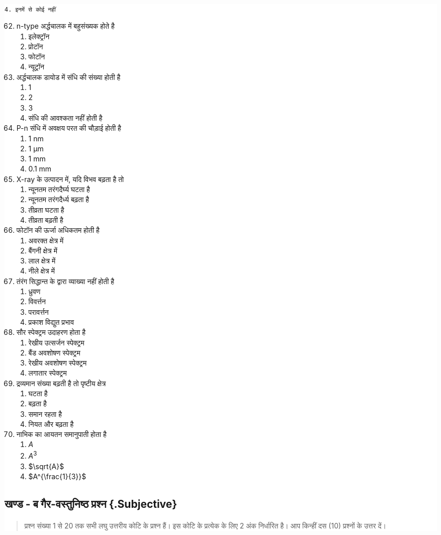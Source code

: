    4. इनमें से कोई नहीं
62. n-type अर्द्धचालक में बहुसंख्यक होते है
    1. इलेक्ट्रॉन
    2. प्रोटॉन
    3. फोटॉन
    4. न्यूट्रॉन
63. अर्द्धचालक डायोड में संधि की संख्या होती है
    1. 1
    2. 2
    3. 3
    4. संधि की आवश्कता नहीं होती है
64. P-n संधि में अवक्षय परत की चौड़ाई होती है
    1. 1 nm
    2. 1 μm
    3. 1 mm
    4. 0.1 mm
65. X-ray के उत्पादन में, यदि विभव बढ़ता है तो
    1. न्यूनतम तरंगदैर्घ्य घटता है
    2. न्यूनतम तरंगदैर्ध्य बढ़ता है
    3. तीव्रता घटता है
    4. तीव्रता बढ़ती है
66. फोटॉन की ऊर्जा अधिकतम होती है
    1. अवरक्त क्षेत्र में
    2. बैंगनी क्षेत्र में
    3. लाल क्षेत्र में
    4. नीले क्षेत्र में
67. तंरंग सिद्धान्त के द्वारा व्याख्या नहीं होती है
    1. ध्रुवण
    2. विवर्त्तन
    3. परावर्त्तन
    4. प्रकाश विद्युत प्रभाव
68. सौर स्पेक्ट्रम उदाहरण होता है
    1. रेखीय उत्सर्जन स्पेक्ट्रम
    2. बैंड अवशोषण स्पेक्ट्रम
    3. रेखीय अवशोषण स्पेक्ट्रम
    4. लगातार स्पेक्ट्रम
69. द्रव्यमान संख्या बढ़ती है तो पृष्टीय क्षेत्र
    1. घटता है
    2. बढ़ता है
    3. समान रहता है
    4. नियत और बढ़ता है
70. नाभिक का आयतन समानुपाती होता है
    1. $A$
    2. $A^3$
    3. $\sqrt{A}$
    4. $A^{\frac{1}{3}}$

## खण्ड - ब गैर-वस्तुनिष्ठ प्रश्‍न {.Subjective}

> प्रश्‍न संख्या 1 से 20 तक सभी लघु उत्तरीय कोटि के प्रश्‍न हैं। इस कोटि के प्रत्येक के लिए 2 अंक निर्धारित है। आप किन्हीं दस (10) प्रश्‍नों के उत्तर दें।
